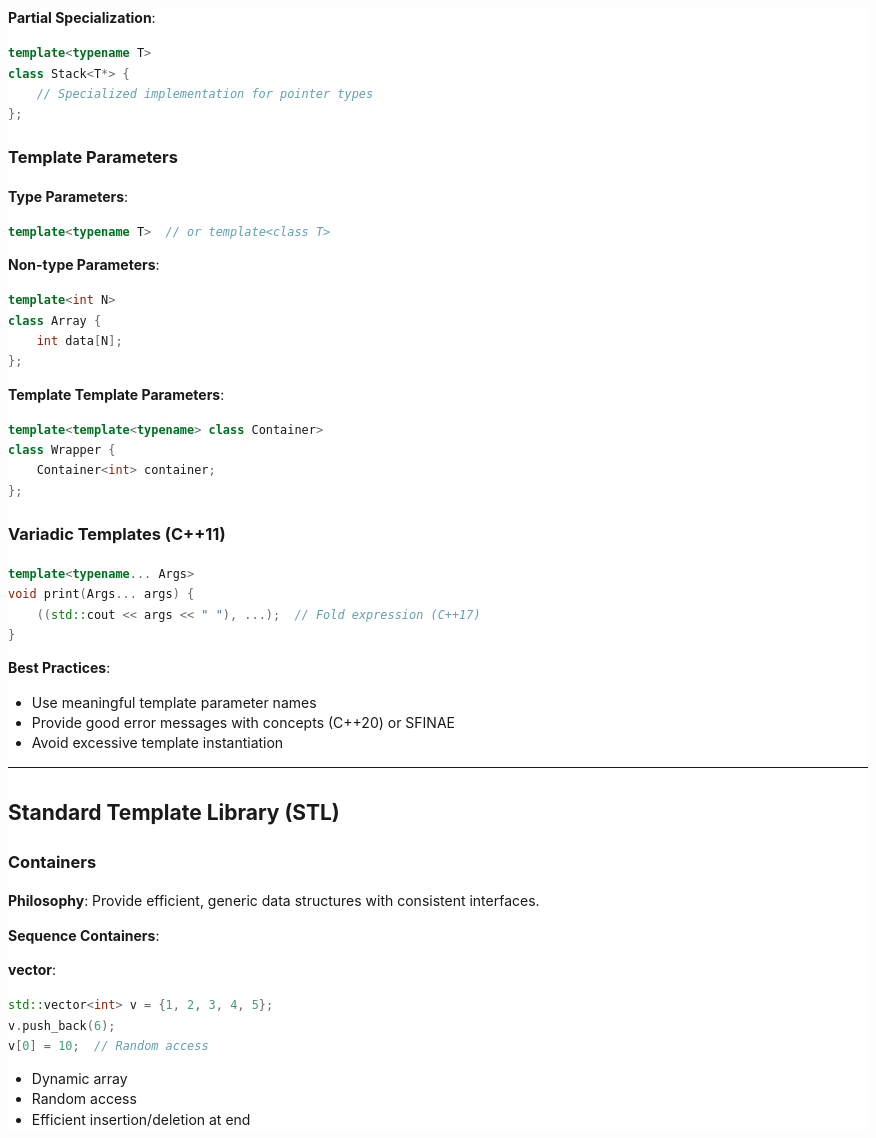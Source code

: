 **Partial Specialization**:
```cpp
template<typename T>
class Stack<T*> {
    // Specialized implementation for pointer types
};
```

### Template Parameters

**Type Parameters**:
```cpp
template<typename T>  // or template<class T>
```

**Non-type Parameters**:
```cpp
template<int N>
class Array {
    int data[N];
};
```

**Template Template Parameters**:
```cpp
template<template<typename> class Container>
class Wrapper {
    Container<int> container;
};
```

### Variadic Templates (C++11)

```cpp
template<typename... Args>
void print(Args... args) {
    ((std::cout << args << " "), ...);  // Fold expression (C++17)
}
```

**Best Practices**:
- Use meaningful template parameter names
- Provide good error messages with concepts (C++20) or SFINAE
- Avoid excessive template instantiation

---

## Standard Template Library (STL)

### Containers

**Philosophy**: Provide efficient, generic data structures with consistent interfaces.

**Sequence Containers**:

**vector**:
```cpp
std::vector<int> v = {1, 2, 3, 4, 5};
v.push_back(6);
v[0] = 10;  // Random access
```
- Dynamic array
- Random access
- Efficient insertion/deletion at end

